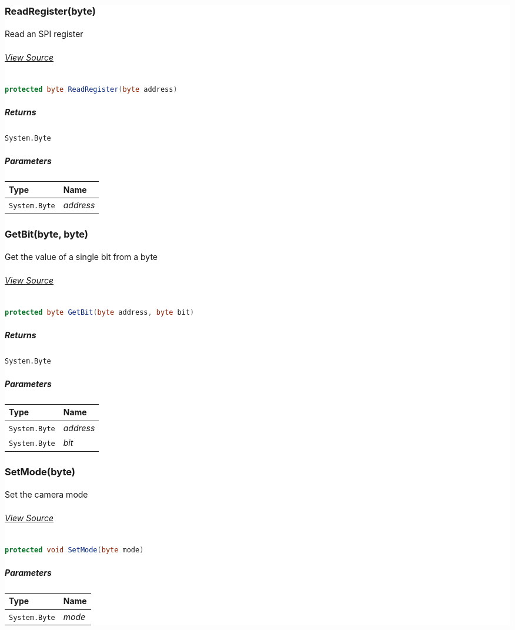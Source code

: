 ### ReadRegister(byte)
Read an SPI register
###### [View Source](https://github.com/WildernessLabs/Meadow.Foundation.git/blob/develop/Source/Meadow.Foundation.Peripherals/Sensors.Camera.Arducam/Driver/Arducam.cs#L259)
```csharp title="Declaration"
protected byte ReadRegister(byte address)
```

##### Returns

`System.Byte`

##### Parameters

| Type | Name |
|:--- |:--- |
| `System.Byte` | *address* |

### GetBit(byte, byte)
Get the value of a single bit from a byte
###### [View Source](https://github.com/WildernessLabs/Meadow.Foundation.git/blob/develop/Source/Meadow.Foundation.Peripherals/Sensors.Camera.Arducam/Driver/Arducam.cs#L270)
```csharp title="Declaration"
protected byte GetBit(byte address, byte bit)
```

##### Returns

`System.Byte`

##### Parameters

| Type | Name |
|:--- |:--- |
| `System.Byte` | *address* |
| `System.Byte` | *bit* |

### SetMode(byte)
Set the camera mode
###### [View Source](https://github.com/WildernessLabs/Meadow.Foundation.git/blob/develop/Source/Meadow.Foundation.Peripherals/Sensors.Camera.Arducam/Driver/Arducam.cs#L282)
```csharp title="Declaration"
protected void SetMode(byte mode)
```

##### Parameters

| Type | Name |
|:--- |:--- |
| `System.Byte` | *mode* |
